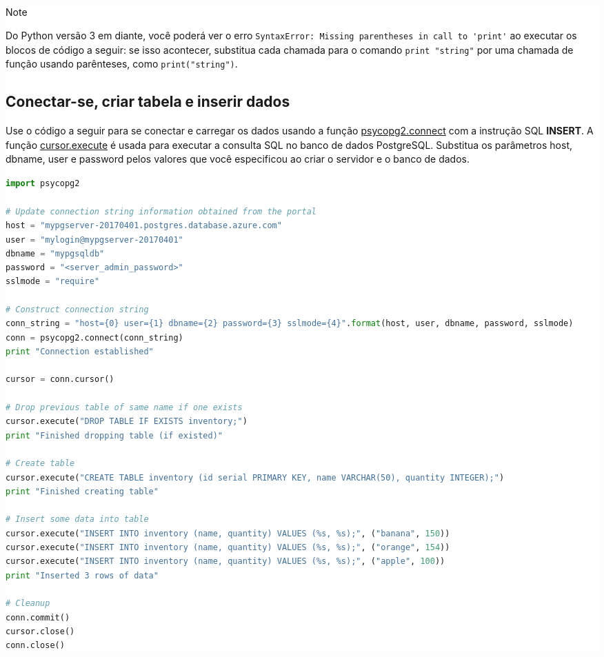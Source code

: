 > [!NOTE]
> Do Python versão 3 em diante, você poderá ver o erro `SyntaxError: Missing parentheses in call to 'print'` ao executar os blocos de código a seguir: se isso acontecer, substitua cada chamada para o comando `print "string"` por uma chamada de função usando parênteses, como `print("string")`.

## <a name="connect-create-table-and-insert-data"></a>Conectar-se, criar tabela e inserir dados
Use o código a seguir para se conectar e carregar os dados usando a função [psycopg2.connect](http://initd.org/psycopg/docs/connection.html) com a instrução SQL **INSERT**. A função [cursor.execute](http://initd.org/psycopg/docs/cursor.html#execute) é usada para executar a consulta SQL no banco de dados PostgreSQL. Substitua os parâmetros host, dbname, user e password pelos valores que você especificou ao criar o servidor e o banco de dados.

```Python
import psycopg2

# Update connection string information obtained from the portal
host = "mypgserver-20170401.postgres.database.azure.com"
user = "mylogin@mypgserver-20170401"
dbname = "mypgsqldb"
password = "<server_admin_password>"
sslmode = "require"

# Construct connection string
conn_string = "host={0} user={1} dbname={2} password={3} sslmode={4}".format(host, user, dbname, password, sslmode)
conn = psycopg2.connect(conn_string) 
print "Connection established"

cursor = conn.cursor()

# Drop previous table of same name if one exists
cursor.execute("DROP TABLE IF EXISTS inventory;")
print "Finished dropping table (if existed)"

# Create table
cursor.execute("CREATE TABLE inventory (id serial PRIMARY KEY, name VARCHAR(50), quantity INTEGER);")
print "Finished creating table"

# Insert some data into table
cursor.execute("INSERT INTO inventory (name, quantity) VALUES (%s, %s);", ("banana", 150))
cursor.execute("INSERT INTO inventory (name, quantity) VALUES (%s, %s);", ("orange", 154))
cursor.execute("INSERT INTO inventory (name, quantity) VALUES (%s, %s);", ("apple", 100))
print "Inserted 3 rows of data"

# Cleanup
conn.commit()
cursor.close()
conn.close()
```
